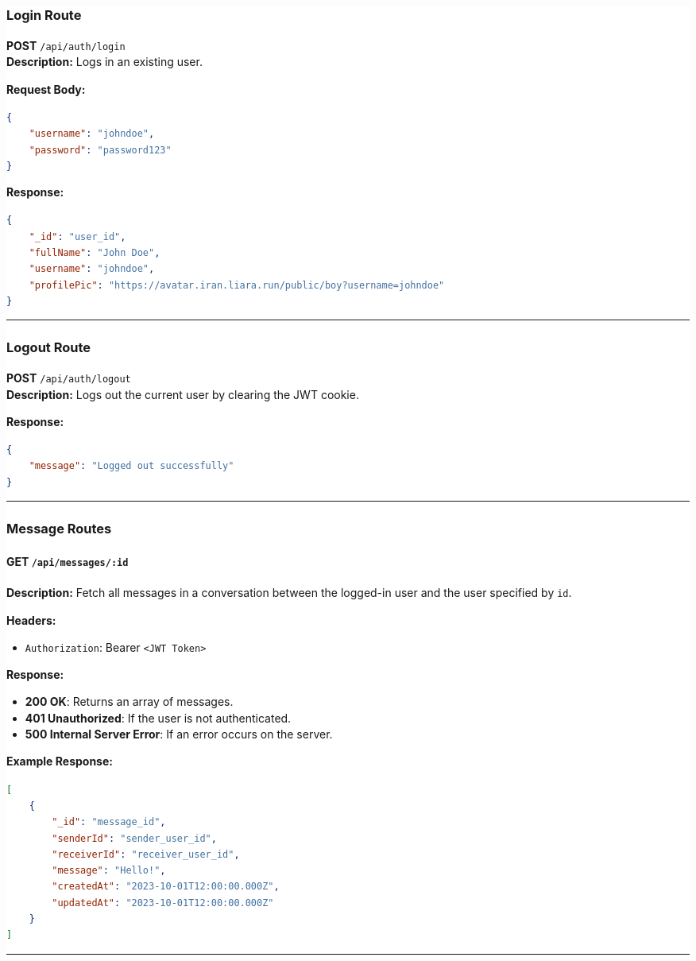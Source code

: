 
### Login Route

**POST** `/api/auth/login`  
**Description:** Logs in an existing user.  

**Request Body:**
```json
{
    "username": "johndoe",
    "password": "password123"
}
```

**Response:**
```json
{
    "_id": "user_id",
    "fullName": "John Doe",
    "username": "johndoe",
    "profilePic": "https://avatar.iran.liara.run/public/boy?username=johndoe"
}
```

---

### Logout Route

**POST** `/api/auth/logout`  
**Description:** Logs out the current user by clearing the JWT cookie.  

**Response:**
```json
{
    "message": "Logged out successfully"
}
```

---

### Message Routes

#### **GET** `/api/messages/:id`
**Description:** Fetch all messages in a conversation between the logged-in user and the user specified by `id`.

**Headers:**
- `Authorization`: Bearer `<JWT Token>`

**Response:**
- **200 OK**: Returns an array of messages.
- **401 Unauthorized**: If the user is not authenticated.
- **500 Internal Server Error**: If an error occurs on the server.

**Example Response:**
```json
[
    {
        "_id": "message_id",
        "senderId": "sender_user_id",
        "receiverId": "receiver_user_id",
        "message": "Hello!",
        "createdAt": "2023-10-01T12:00:00.000Z",
        "updatedAt": "2023-10-01T12:00:00.000Z"
    }
]
```

---